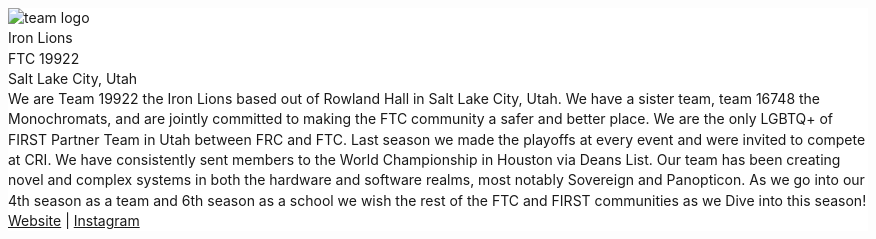 
  <div class="team-card">
    <img src="/logos/ironlions-logo.png" alt="team logo" class="team-logo">
    <div class="team-name">Iron Lions</div>
    <div class="team-number">FTC 19922</div>
    <div class="team-location">Salt Lake City, Utah</div>
    <div class="team-description">
      We are Team 19922 the Iron Lions based out of Rowland Hall in Salt Lake City, Utah. We have a sister team, team 16748 the Monochromats, and are jointly committed to making the FTC community a safer and better place. We are the only LGBTQ+ of FIRST Partner Team in Utah between FRC and FTC. Last season we made the playoffs at every event and were invited to compete at CRI. We have consistently sent members to the World Championship in Houston via Deans List. Our team has been creating novel and complex systems in both the hardware and software realms, most notably Sovereign and Panopticon. As we go into our 4th season as a team and 6th season as a school we wish the rest of the FTC and FIRST communities as we Dive into this season!
    </div>
    <div class="team-links">
      <a href="https://rh-robotics.github.io/19922.html" target="_blank">Website</a> |
      <a href="https://www.instagram.com/rh_iron_lions" target="_blank">Instagram</a>
    </div>
  </div>
</div>